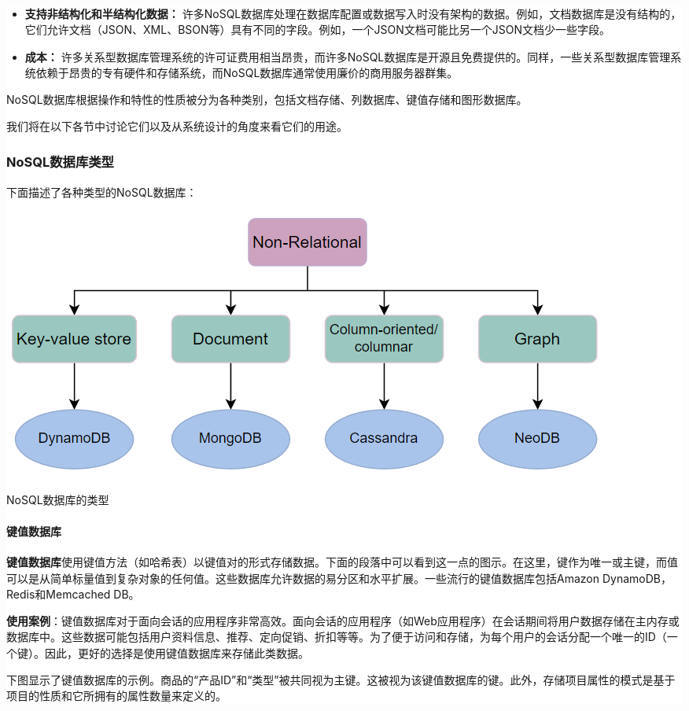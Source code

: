 - **支持非结构化和半结构化数据：** 许多NoSQL数据库处理在数据库配置或数据写入时没有架构的数据。例如，文档数据库是没有结构的，它们允许文档（JSON、XML、BSON等）具有不同的字段。例如，一个JSON文档可能比另一个JSON文档少一些字段。

- **成本：** 许多关系型数据库管理系统的许可证费用相当昂贵，而许多NoSQL数据库是开源且免费提供的。同样，一些关系型数据库管理系统依赖于昂贵的专有硬件和存储系统，而NoSQL数据库通常使用廉价的商用服务器群集。

NoSQL数据库根据操作和特性的性质被分为各种类别，包括文档存储、列数据库、键值存储和图形数据库。

我们将在以下各节中讨论它们以及从系统设计的角度来看它们的用途。

### NoSQL数据库类型

下面描述了各种类型的NoSQL数据库：

![QQ截图20230406213555](/img/09-Databases/QQ%E6%88%AA%E5%9B%BE20230406213555.png)

NoSQL数据库的类型

#### 键值数据库

**键值数据库**使用键值方法（如哈希表）以键值对的形式存储数据。下面的段落中可以看到这一点的图示。在这里，键作为唯一或主键，而值可以是从简单标量值到复杂对象的任何值。这些数据库允许数据的易分区和水平扩展。一些流行的键值数据库包括Amazon DynamoDB，Redis和Memcached DB。

**使用案例**：键值数据库对于面向会话的应用程序非常高效。面向会话的应用程序（如Web应用程序）在会话期间将用户数据存储在主内存或数据库中。这些数据可能包括用户资料信息、推荐、定向促销、折扣等等。为了便于访问和存储，为每个用户的会话分配一个唯一的ID（一个键）。因此，更好的选择是使用键值数据库来存储此类数据。

下图显示了键值数据库的示例。商品的“产品ID”和“类型”被共同视为主键。这被视为该键值数据库的键。此外，存储项目属性的模式是基于项目的性质和它所拥有的属性数量来定义的。
